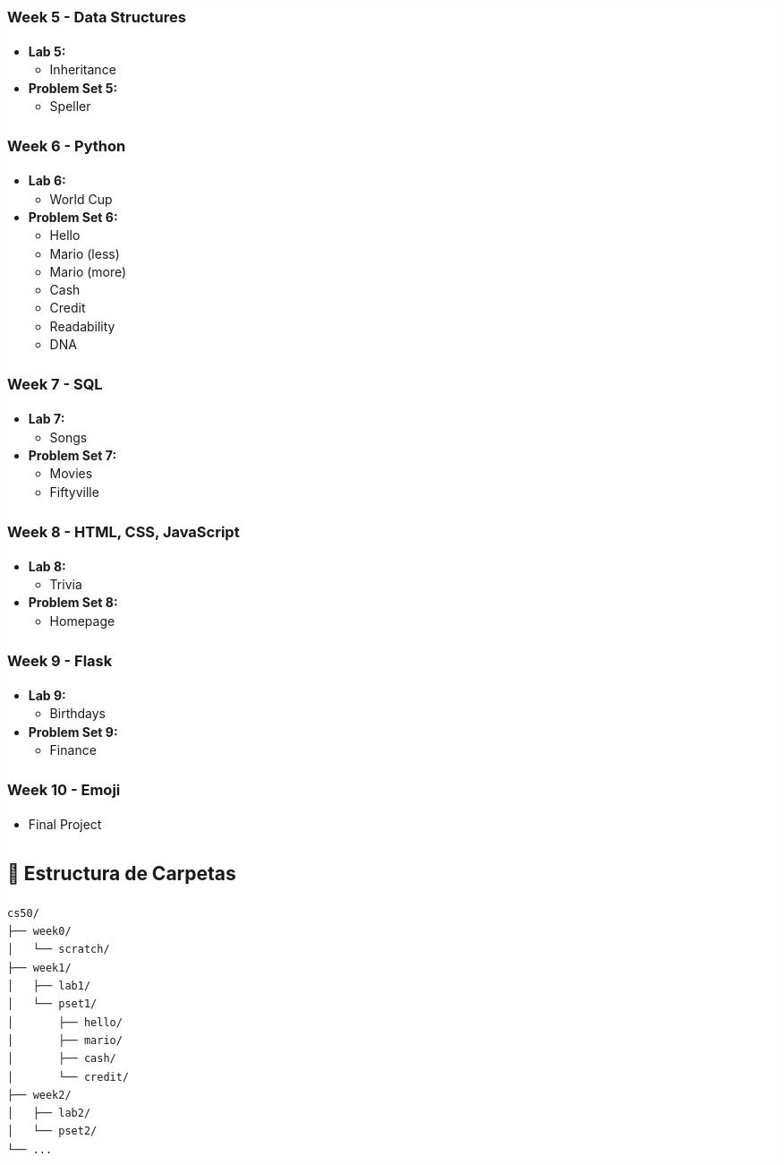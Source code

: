 ### Week 5 - Data Structures
- **Lab 5:**
  - Inheritance
- **Problem Set 5:**
  - Speller

### Week 6 - Python
- **Lab 6:**
  - World Cup
- **Problem Set 6:**
  - Hello
  - Mario (less)
  - Mario (more)
  - Cash
  - Credit
  - Readability
  - DNA

### Week 7 - SQL
- **Lab 7:**
  - Songs
- **Problem Set 7:**
  - Movies
  - Fiftyville

### Week 8 - HTML, CSS, JavaScript
- **Lab 8:**
  - Trivia
- **Problem Set 8:**
  - Homepage

### Week 9 - Flask
- **Lab 9:**
  - Birthdays
- **Problem Set 9:**
  - Finance

### Week 10 - Emoji
- Final Project

## 📁 Estructura de Carpetas
```
cs50/
├── week0/
│   └── scratch/
├── week1/
│   ├── lab1/
│   └── pset1/
│       ├── hello/
│       ├── mario/
│       ├── cash/
│       └── credit/
├── week2/
│   ├── lab2/
│   └── pset2/
└── ...
```
